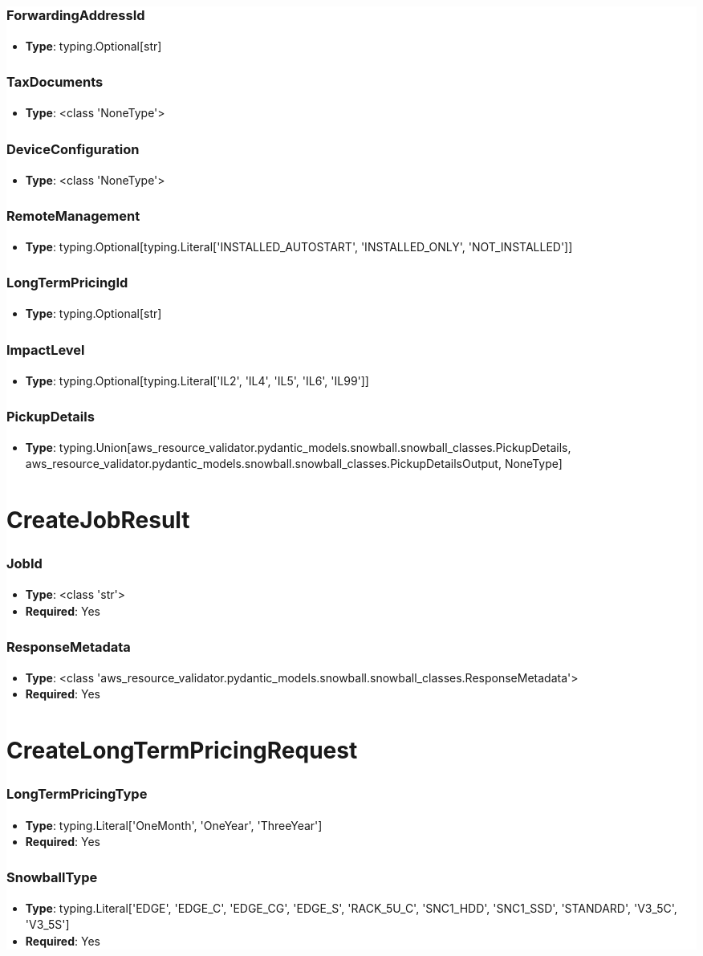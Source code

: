 ### ForwardingAddressId
- **Type**: typing.Optional[str]

### TaxDocuments
- **Type**: <class 'NoneType'>

### DeviceConfiguration
- **Type**: <class 'NoneType'>

### RemoteManagement
- **Type**: typing.Optional[typing.Literal['INSTALLED_AUTOSTART', 'INSTALLED_ONLY', 'NOT_INSTALLED']]

### LongTermPricingId
- **Type**: typing.Optional[str]

### ImpactLevel
- **Type**: typing.Optional[typing.Literal['IL2', 'IL4', 'IL5', 'IL6', 'IL99']]

### PickupDetails
- **Type**: typing.Union[aws_resource_validator.pydantic_models.snowball.snowball_classes.PickupDetails, aws_resource_validator.pydantic_models.snowball.snowball_classes.PickupDetailsOutput, NoneType]


# CreateJobResult

### JobId
- **Type**: <class 'str'>
- **Required**: Yes

### ResponseMetadata
- **Type**: <class 'aws_resource_validator.pydantic_models.snowball.snowball_classes.ResponseMetadata'>
- **Required**: Yes


# CreateLongTermPricingRequest

### LongTermPricingType
- **Type**: typing.Literal['OneMonth', 'OneYear', 'ThreeYear']
- **Required**: Yes

### SnowballType
- **Type**: typing.Literal['EDGE', 'EDGE_C', 'EDGE_CG', 'EDGE_S', 'RACK_5U_C', 'SNC1_HDD', 'SNC1_SSD', 'STANDARD', 'V3_5C', 'V3_5S']
- **Required**: Yes
